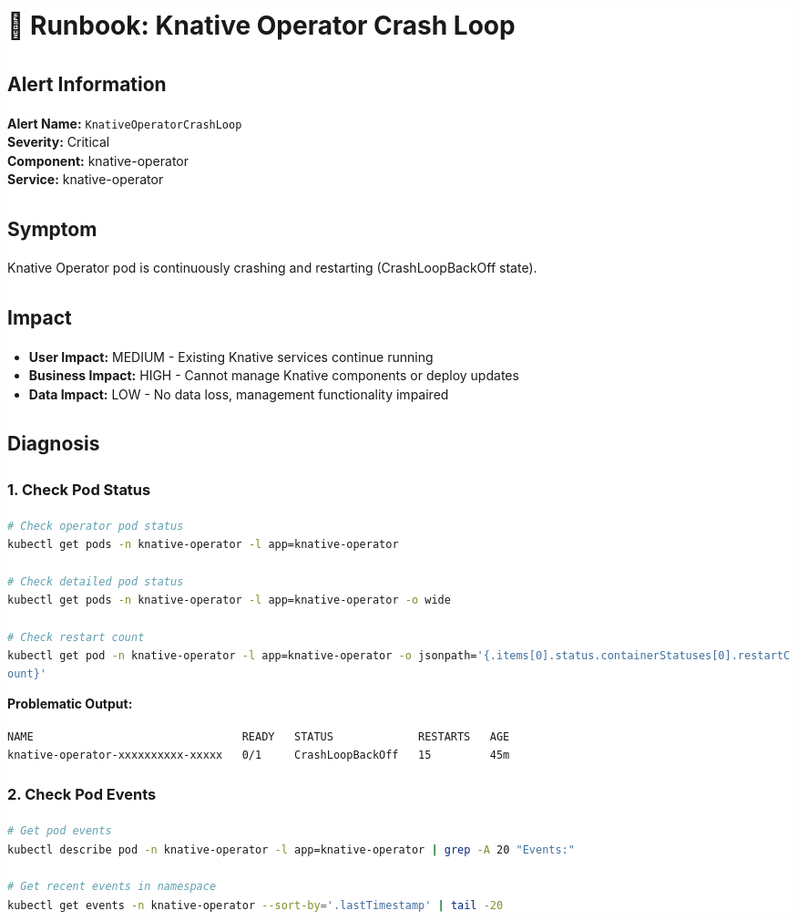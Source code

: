 # 🚨 Runbook: Knative Operator Crash Loop

## Alert Information

**Alert Name:** `KnativeOperatorCrashLoop`  
**Severity:** Critical  
**Component:** knative-operator  
**Service:** knative-operator

## Symptom

Knative Operator pod is continuously crashing and restarting (CrashLoopBackOff state).

## Impact

- **User Impact:** MEDIUM - Existing Knative services continue running
- **Business Impact:** HIGH - Cannot manage Knative components or deploy updates
- **Data Impact:** LOW - No data loss, management functionality impaired

## Diagnosis

### 1. Check Pod Status

```bash
# Check operator pod status
kubectl get pods -n knative-operator -l app=knative-operator

# Check detailed pod status
kubectl get pods -n knative-operator -l app=knative-operator -o wide

# Check restart count
kubectl get pod -n knative-operator -l app=knative-operator -o jsonpath='{.items[0].status.containerStatuses[0].restartCount}'
```

**Problematic Output:**
```
NAME                                READY   STATUS             RESTARTS   AGE
knative-operator-xxxxxxxxxx-xxxxx   0/1     CrashLoopBackOff   15         45m
```

### 2. Check Pod Events

```bash
# Get pod events
kubectl describe pod -n knative-operator -l app=knative-operator | grep -A 20 "Events:"

# Get recent events in namespace
kubectl get events -n knative-operator --sort-by='.lastTimestamp' | tail -20
```
